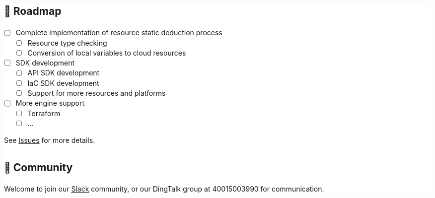 ## 🐎 Roadmap

- [ ] Complete implementation of resource static deduction process
  - [ ] Resource type checking
  - [ ] Conversion of local variables to cloud resources
- [ ] SDK development
  - [ ] API SDK development
  - [ ] IaC SDK development
  - [ ] Support for more resources and platforms
- [ ] More engine support
  - [ ] Terraform
  - [ ] ...

See [Issues](https://github.com/pluto-lang/pluto/issues) for more details.

## 💬 Community

Welcome to join our [Slack](https://join.slack.com/t/plutolang/shared_invite/zt-25gztklfn-xOJ~Xvl4EjKJp1Zn1NNpiw) community, or our DingTalk group at 40015003990 for communication.
